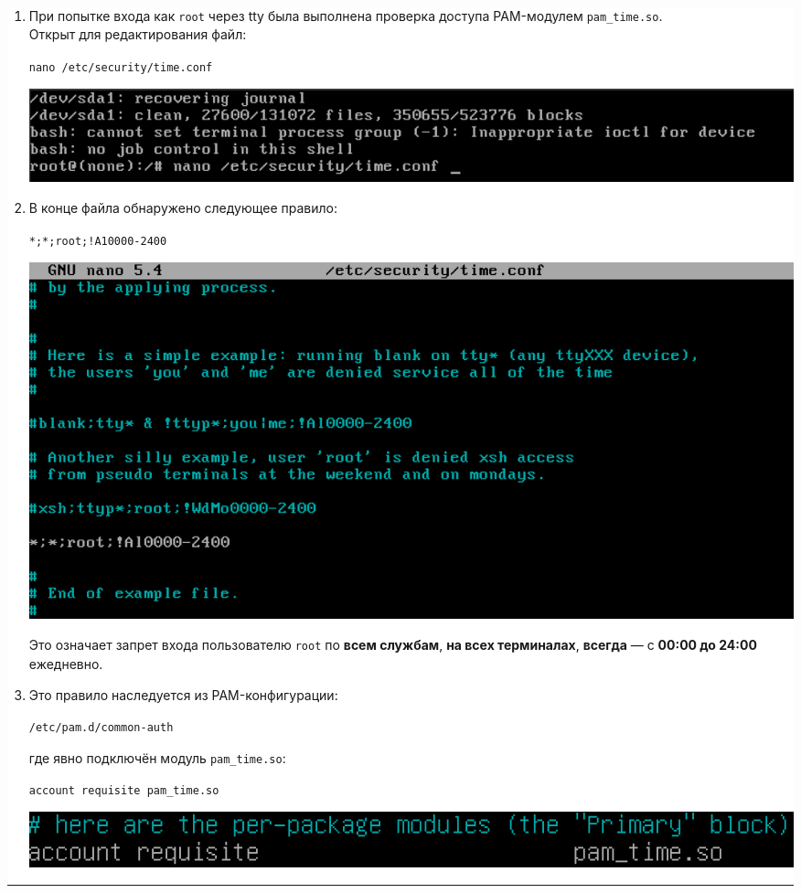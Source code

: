 1. При попытке входа как `root` через tty была выполнена проверка доступа PAM-модулем `pam_time.so`.  
   Открыт для редактирования файл:
   ```
   nano /etc/security/time.conf
   ```
   ![img_21.png](./screens/img_21.png)

2. В конце файла обнаружено следующее правило:
   ```
   *;*;root;!A10000-2400
   ```

   ![img_22.png](./screens/img_22.png)

   Это означает запрет входа пользователю `root` по **всем службам**, **на всех терминалах**, **всегда** — с **00:00 до 24:00** ежедневно.


3. Это правило наследуется из PAM-конфигурации:
   ```
   /etc/pam.d/common-auth
   ```
   где явно подключён модуль `pam_time.so`:
   ```
   account requisite pam_time.so
   ```

   ![img_25.png](./screens/img_25.png)

---